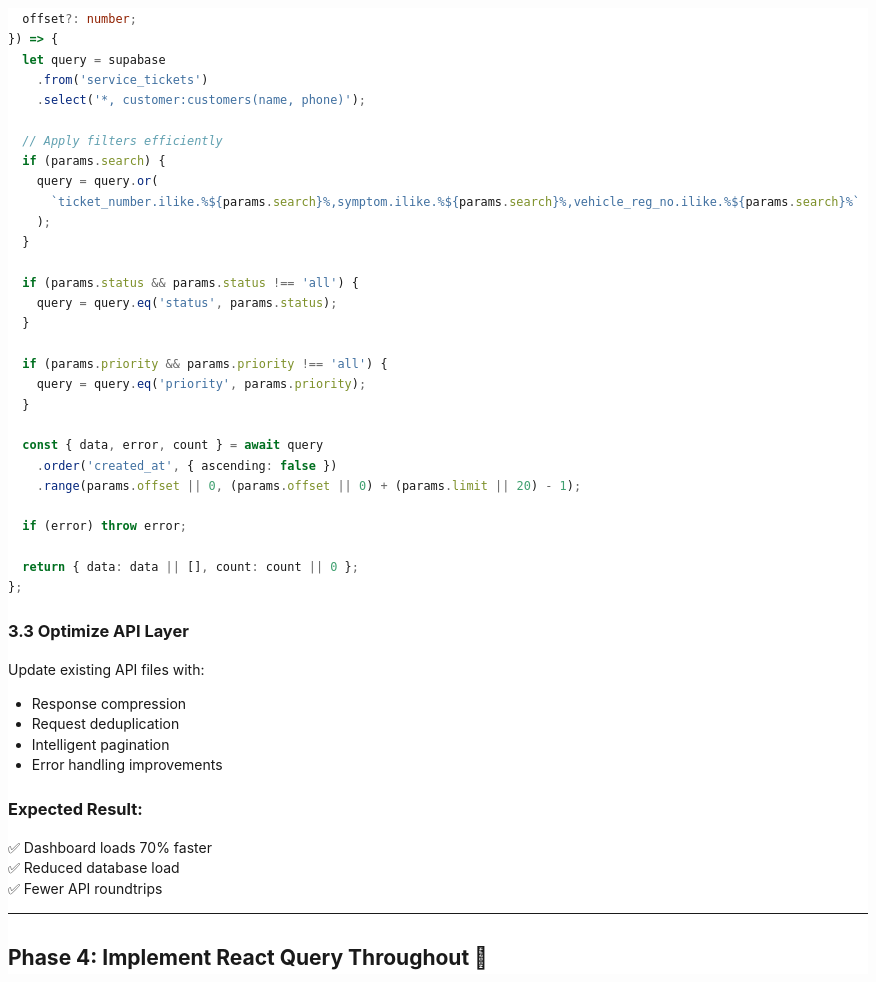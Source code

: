 ```typescript
  offset?: number;
}) => {
  let query = supabase
    .from('service_tickets')
    .select('*, customer:customers(name, phone)');

  // Apply filters efficiently
  if (params.search) {
    query = query.or(
      `ticket_number.ilike.%${params.search}%,symptom.ilike.%${params.search}%,vehicle_reg_no.ilike.%${params.search}%`
    );
  }

  if (params.status && params.status !== 'all') {
    query = query.eq('status', params.status);
  }

  if (params.priority && params.priority !== 'all') {
    query = query.eq('priority', params.priority);
  }

  const { data, error, count } = await query
    .order('created_at', { ascending: false })
    .range(params.offset || 0, (params.offset || 0) + (params.limit || 20) - 1);

  if (error) throw error;

  return { data: data || [], count: count || 0 };
};
```

### 3.3 Optimize API Layer

Update existing API files with:

- Response compression
- Request deduplication
- Intelligent pagination
- Error handling improvements

### Expected Result:

✅ Dashboard loads 70% faster  
✅ Reduced database load  
✅ Fewer API roundtrips

---

## Phase 4: Implement React Query Throughout 🔄
